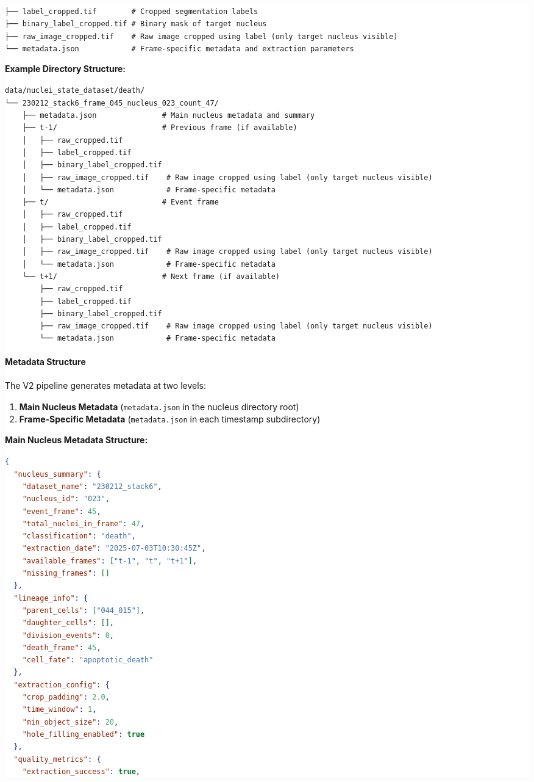 ```
├── label_cropped.tif        # Cropped segmentation labels
├── binary_label_cropped.tif # Binary mask of target nucleus
├── raw_image_cropped.tif    # Raw image cropped using label (only target nucleus visible)
└── metadata.json            # Frame-specific metadata and extraction parameters
```

**Example Directory Structure:**
```
data/nuclei_state_dataset/death/
└── 230212_stack6_frame_045_nucleus_023_count_47/
    ├── metadata.json               # Main nucleus metadata and summary
    ├── t-1/                        # Previous frame (if available)
    │   ├── raw_cropped.tif
    │   ├── label_cropped.tif
    │   ├── binary_label_cropped.tif
    │   ├── raw_image_cropped.tif    # Raw image cropped using label (only target nucleus visible)
    │   └── metadata.json            # Frame-specific metadata
    ├── t/                          # Event frame
    │   ├── raw_cropped.tif
    │   ├── label_cropped.tif
    │   ├── binary_label_cropped.tif
    │   ├── raw_image_cropped.tif    # Raw image cropped using label (only target nucleus visible)
    │   └── metadata.json            # Frame-specific metadata
    └── t+1/                        # Next frame (if available)
        ├── raw_cropped.tif
        ├── label_cropped.tif
        ├── binary_label_cropped.tif
        ├── raw_image_cropped.tif    # Raw image cropped using label (only target nucleus visible)
        └── metadata.json            # Frame-specific metadata
```

#### Metadata Structure
The V2 pipeline generates metadata at two levels:

1. **Main Nucleus Metadata** (`metadata.json` in the nucleus directory root)
2. **Frame-Specific Metadata** (`metadata.json` in each timestamp subdirectory)

**Main Nucleus Metadata Structure:**
```json
{
  "nucleus_summary": {
    "dataset_name": "230212_stack6",
    "nucleus_id": "023",
    "event_frame": 45,
    "total_nuclei_in_frame": 47,
    "classification": "death",
    "extraction_date": "2025-07-03T10:30:45Z",
    "available_frames": ["t-1", "t", "t+1"],
    "missing_frames": []
  },
  "lineage_info": {
    "parent_cells": ["044_015"],
    "daughter_cells": [],
    "division_events": 0,
    "death_frame": 45,
    "cell_fate": "apoptotic_death"
  },
  "extraction_config": {
    "crop_padding": 2.0,
    "time_window": 1,
    "min_object_size": 20,
    "hole_filling_enabled": true
  },
  "quality_metrics": {
    "extraction_success": true,
```